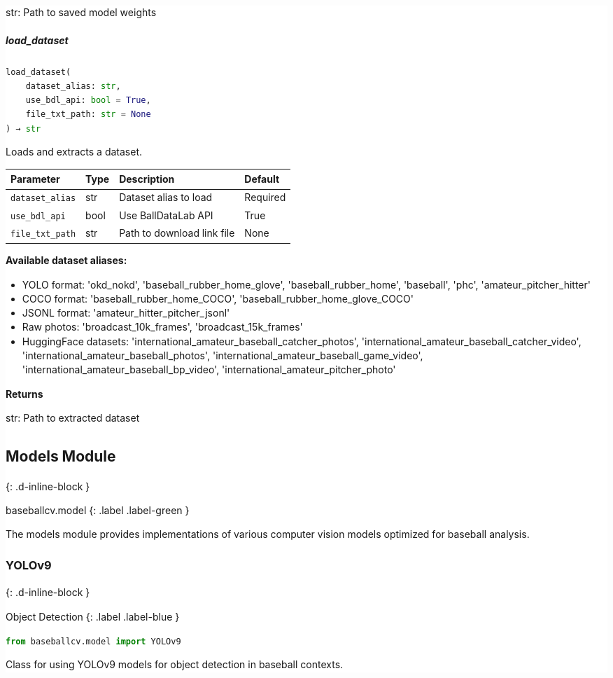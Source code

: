 str: Path to saved model weights

##### load_dataset

```python
load_dataset(
    dataset_alias: str,
    use_bdl_api: bool = True,
    file_txt_path: str = None
) → str
```

Loads and extracts a dataset.

| Parameter | Type | Description | Default |
|:----------|:-----|:------------|:--------|
| `dataset_alias` | str | Dataset alias to load | Required |
| `use_bdl_api` | bool | Use BallDataLab API | True |
| `file_txt_path` | str | Path to download link file | None |

**Available dataset aliases:**
- YOLO format: 'okd_nokd', 'baseball_rubber_home_glove', 'baseball_rubber_home', 'baseball', 'phc', 'amateur_pitcher_hitter'
- COCO format: 'baseball_rubber_home_COCO', 'baseball_rubber_home_glove_COCO'
- JSONL format: 'amateur_hitter_pitcher_jsonl'
- Raw photos: 'broadcast_10k_frames', 'broadcast_15k_frames'
- HuggingFace datasets: 'international_amateur_baseball_catcher_photos', 'international_amateur_baseball_catcher_video', 'international_amateur_baseball_photos', 'international_amateur_baseball_game_video', 'international_amateur_baseball_bp_video', 'international_amateur_pitcher_photo'

**Returns**

str: Path to extracted dataset

## Models Module
{: .d-inline-block }

baseballcv.model
{: .label .label-green }

The models module provides implementations of various computer vision models optimized for baseball analysis.

### YOLOv9
{: .d-inline-block }

Object Detection
{: .label .label-blue }

```python
from baseballcv.model import YOLOv9
```

Class for using YOLOv9 models for object detection in baseball contexts.
